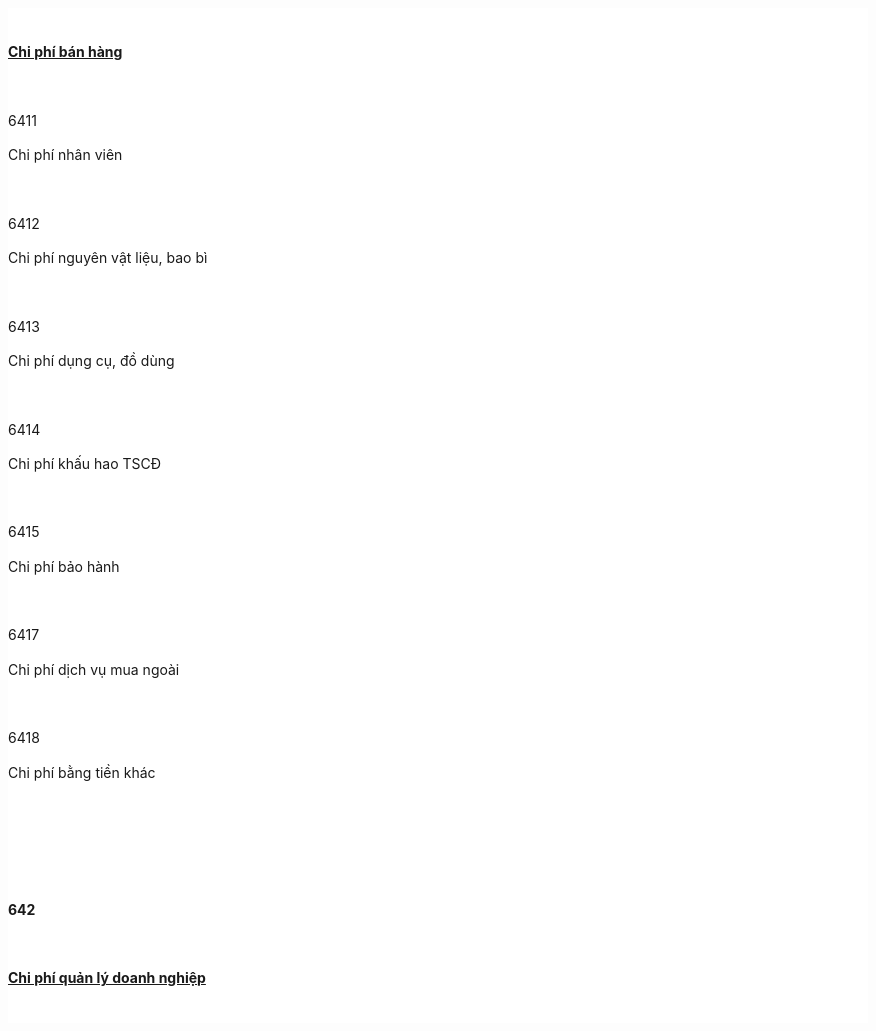  

[**Chi phí bán hàng**](# "hạch toán Chi phí bán hàng")



 

6411

Chi phí nhân viên



 

6412

Chi phí nguyên vật liệu, bao bì



 

6413

Chi phí dụng cụ, đồ dùng



 

6414

Chi phí khấu hao TSCĐ



 

6415

Chi phí bảo hành



 

6417

Chi phí dịch vụ mua ngoài



  

6418

Chi phí bằng tiền khác



  

  

  



**642**

 

[**Chi phí quản lý doanh nghiệp**](# "hạch toán Chi phí quản lý doanh nghiệp")



 